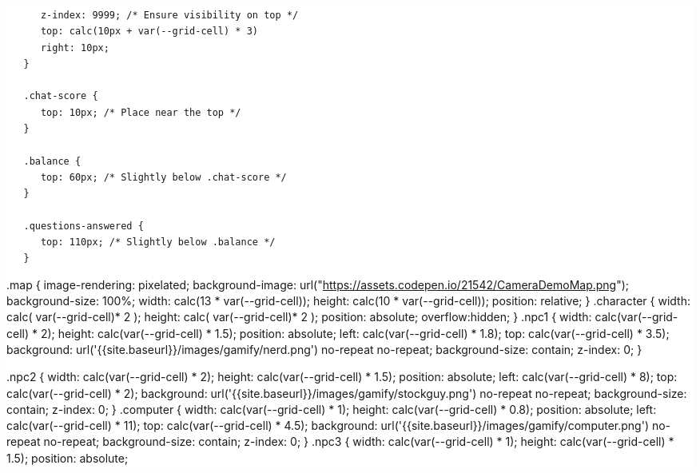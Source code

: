           z-index: 9999; /* Ensure visibility on top */
          top: calc(10px + var(--grid-cell) * 3)
          right: 10px;
       }
 
       .chat-score {
          top: 10px; /* Place near the top */
       }
 
       .balance {
          top: 60px; /* Slightly below .chat-score */
       }
 
       .questions-answered {
          top: 110px; /* Slightly below .balance */
       }
 .map {
    image-rendering: pixelated;
    background-image: url("https://assets.codepen.io/21542/CameraDemoMap.png");
    background-size: 100%;
    width: calc(13 * var(--grid-cell));
    height: calc(10 * var(--grid-cell));
    position: relative;
 }
 .character {
    width: calc( var(--grid-cell)* 2 );
    height: calc( var(--grid-cell)* 2 );
    position: absolute;
    overflow:hidden;
 }
 .npc1 {
    width: calc(var(--grid-cell) * 2);
    height: calc(var(--grid-cell) * 1.5);
    position: absolute;
    left: calc(var(--grid-cell) * 1.8);
    top: calc(var(--grid-cell) * 3.5);
    background: url('{{site.baseurl}}/images/gamify/nerd.png') no-repeat no-repeat;
    background-size: contain;
    z-index: 0;
 }

 .npc2 {
    width: calc(var(--grid-cell) * 2);
    height: calc(var(--grid-cell) * 1.5);
    position: absolute;
    left: calc(var(--grid-cell) * 8);
    top: calc(var(--grid-cell) * 2);
    background: url('{{site.baseurl}}/images/gamify/stockguy.png') no-repeat no-repeat;
    background-size: contain;
    z-index: 0;
 }
 .computer {
    width: calc(var(--grid-cell) * 1);
    height: calc(var(--grid-cell) * 0.8);
    position: absolute;
    left: calc(var(--grid-cell) * 11);
    top: calc(var(--grid-cell) * 4.5);
    background: url('{{site.baseurl}}/images/gamify/computer.png') no-repeat no-repeat;
    background-size: contain;
    z-index: 0;
 }
 .npc3 {
    width: calc(var(--grid-cell) * 1);
    height: calc(var(--grid-cell) * 1.5);
    position: absolute;
